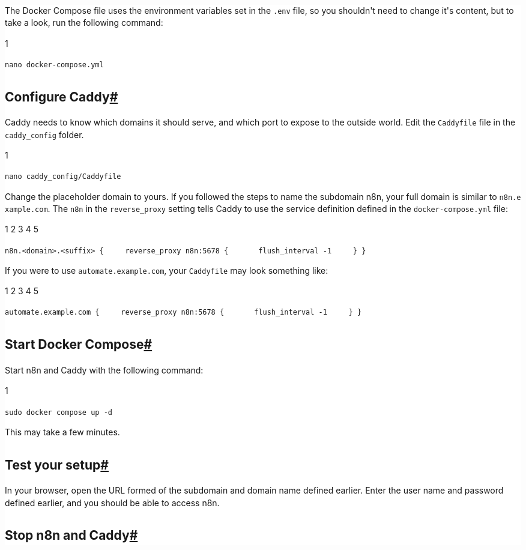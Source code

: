 The Docker Compose file uses the environment variables set in the `.env` file, so you shouldn't need to change it's content, but to take a look, run the following command:

1

`nano docker-compose.yml`

## Configure Caddy[#](#configure-caddy "Permanent link")

Caddy needs to know which domains it should serve, and which port to expose to the outside world. Edit the `Caddyfile` file in the `caddy_config` folder.

1

`nano caddy_config/Caddyfile`

Change the placeholder domain to yours. If you followed the steps to name the subdomain n8n, your full domain is similar to `n8n.example.com`. The `n8n` in the `reverse_proxy` setting tells Caddy to use the service definition defined in the `docker-compose.yml` file:

1
2
3
4
5

`n8n.<domain>.<suffix> {     reverse_proxy n8n:5678 {       flush_interval -1     } }`

If you were to use `automate.example.com`, your `Caddyfile` may look something like:

1
2
3
4
5

`automate.example.com {     reverse_proxy n8n:5678 {       flush_interval -1     } }`

## Start Docker Compose[#](#start-docker-compose "Permanent link")

Start n8n and Caddy with the following command:

1

`sudo docker compose up -d`

This may take a few minutes.

## Test your setup[#](#test-your-setup "Permanent link")

In your browser, open the URL formed of the subdomain and domain name defined earlier. Enter the user name and password defined earlier, and you should be able to access n8n.

## Stop n8n and Caddy[#](#stop-n8n-and-caddy "Permanent link")

